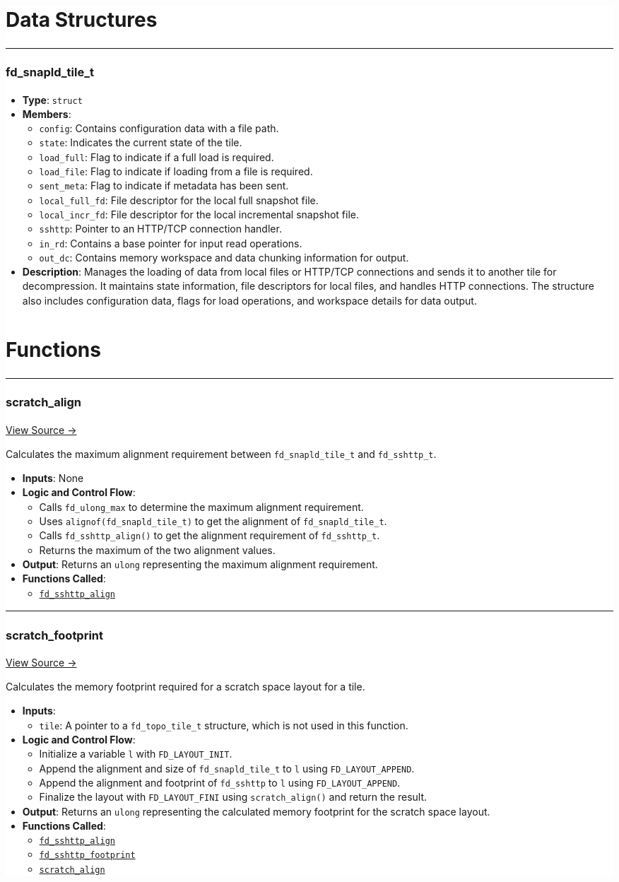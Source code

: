 
# Data Structures

---
### fd\_snapld\_tile\_t
- **Type**: ``struct``
- **Members**:
    - ``config``: Contains configuration data with a file path.
    - ``state``: Indicates the current state of the tile.
    - ``load_full``: Flag to indicate if a full load is required.
    - ``load_file``: Flag to indicate if loading from a file is required.
    - ``sent_meta``: Flag to indicate if metadata has been sent.
    - ``local_full_fd``: File descriptor for the local full snapshot file.
    - ``local_incr_fd``: File descriptor for the local incremental snapshot file.
    - ``sshttp``: Pointer to an HTTP/TCP connection handler.
    - ``in_rd``: Contains a base pointer for input read operations.
    - ``out_dc``: Contains memory workspace and data chunking information for output.
- **Description**: Manages the loading of data from local files or HTTP/TCP connections and sends it to another tile for decompression. It maintains state information, file descriptors for local files, and handles HTTP connections. The structure also includes configuration data, flags for load operations, and workspace details for data output.


# Functions

---
### scratch\_align
[View Source →](<../../../../../src/discof/restore/fd_snapld_tile.c#L51>)

Calculates the maximum alignment requirement between `fd_snapld_tile_t` and `fd_sshttp_t`.
- **Inputs**: None
- **Logic and Control Flow**:
    - Calls `fd_ulong_max` to determine the maximum alignment requirement.
    - Uses `alignof(fd_snapld_tile_t)` to get the alignment of `fd_snapld_tile_t`.
    - Calls `fd_sshttp_align()` to get the alignment requirement of `fd_sshttp_t`.
    - Returns the maximum of the two alignment values.
- **Output**: Returns an `ulong` representing the maximum alignment requirement.
- **Functions Called**:
    - [`fd_sshttp_align`](<utils/fd_sshttp.c.md#fd_sshttp_align>)


---
### scratch\_footprint
[View Source →](<../../../../../src/discof/restore/fd_snapld_tile.c#L56>)

Calculates the memory footprint required for a scratch space layout for a tile.
- **Inputs**:
    - `tile`: A pointer to a `fd_topo_tile_t` structure, which is not used in this function.
- **Logic and Control Flow**:
    - Initialize a variable `l` with `FD_LAYOUT_INIT`.
    - Append the alignment and size of `fd_snapld_tile_t` to `l` using `FD_LAYOUT_APPEND`.
    - Append the alignment and footprint of `fd_sshttp` to `l` using `FD_LAYOUT_APPEND`.
    - Finalize the layout with `FD_LAYOUT_FINI` using `scratch_align()` and return the result.
- **Output**: Returns an `ulong` representing the calculated memory footprint for the scratch space layout.
- **Functions Called**:
    - [`fd_sshttp_align`](<utils/fd_sshttp.c.md#fd_sshttp_align>)
    - [`fd_sshttp_footprint`](<utils/fd_sshttp.c.md#fd_sshttp_footprint>)
    - [`scratch_align`](<#scratch_align>)
